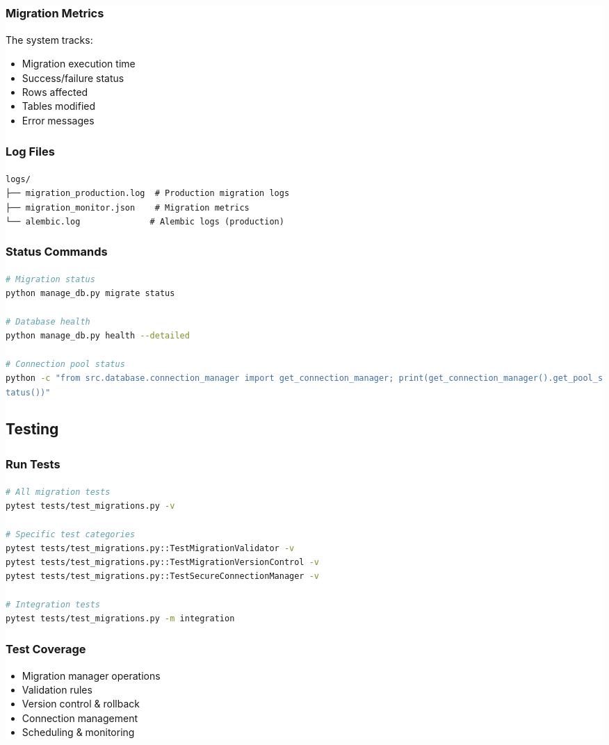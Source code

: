 ### Migration Metrics

The system tracks:
- Migration execution time
- Success/failure status
- Rows affected
- Tables modified
- Error messages

### Log Files

```
logs/
├── migration_production.log  # Production migration logs
├── migration_monitor.json    # Migration metrics
└── alembic.log              # Alembic logs (production)
```

### Status Commands

```bash
# Migration status
python manage_db.py migrate status

# Database health
python manage_db.py health --detailed

# Connection pool status
python -c "from src.database.connection_manager import get_connection_manager; print(get_connection_manager().get_pool_status())"
```

## Testing

### Run Tests

```bash
# All migration tests
pytest tests/test_migrations.py -v

# Specific test categories
pytest tests/test_migrations.py::TestMigrationValidator -v
pytest tests/test_migrations.py::TestMigrationVersionControl -v
pytest tests/test_migrations.py::TestSecureConnectionManager -v

# Integration tests
pytest tests/test_migrations.py -m integration
```

### Test Coverage

- Migration manager operations
- Validation rules
- Version control & rollback
- Connection management
- Scheduling & monitoring
